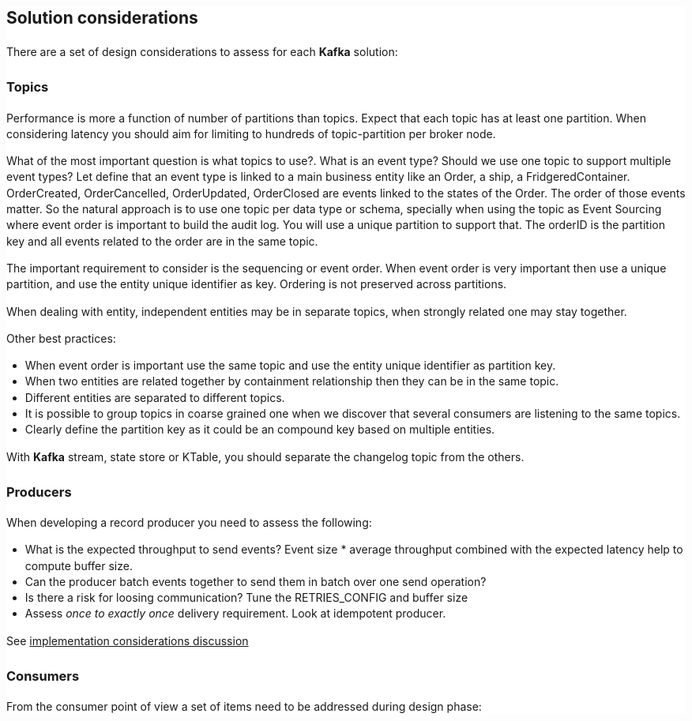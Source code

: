 ## Solution considerations

There are a set of design considerations to assess for each **Kafka** solution:

### Topics

Performance is more a function of number of partitions than topics. Expect that each topic has at least one partition. When considering latency you should aim for limiting to hundreds of topic-partition per broker node.

What of the most important question is what topics to use?. What is an event type? Should we use one topic to support multiple event types? 
Let define that an event type is linked to a main business entity like an Order, a ship, a FridgeredContainer. OrderCreated, OrderCancelled, OrderUpdated, OrderClosed are events linked to the states of the Order. The order of those events matter. So the natural approach is to use one topic per data type or schema, specially when using the topic as Event Sourcing where event order is important to build the audit log. You will use a unique partition to support that. The orderID is the partition key and all events related to the order are in the same topic.

The important requirement to consider is the sequencing or event order. When event order is very important then use a unique partition, and use the entity unique identifier as key. Ordering is not preserved across partitions.

When dealing with entity, independent entities may be in separate topics, when strongly related one may stay together.

Other best practices:

* When event order is important use the same topic and use the entity unique identifier as partition key.
* When two entities are related together by containment relationship then they can be in the same topic. 
* Different entities are separated to different topics.
* It is possible to group topics in coarse grained one when we discover that several consumers are listening to the same topics. 
* Clearly define the partition key as it could be an compound key based on multiple entities.

With **Kafka** stream, state store or KTable, you should separate the changelog topic from the others.

### Producers

When developing a record producer you need to assess the following:

* What is the expected throughput to send events? Event size * average throughput combined with the expected latency help to compute buffer size.
* Can the producer batch events together to send them in batch over one send operation?
* Is there a risk for loosing communication? Tune the RETRIES_CONFIG and buffer size
* Assess *once to exactly once* delivery requirement. Look at idempotent producer.

See [implementation considerations discussion](./producers.md)

### Consumers

From the consumer point of view a set of items need to be addressed during design phase:

